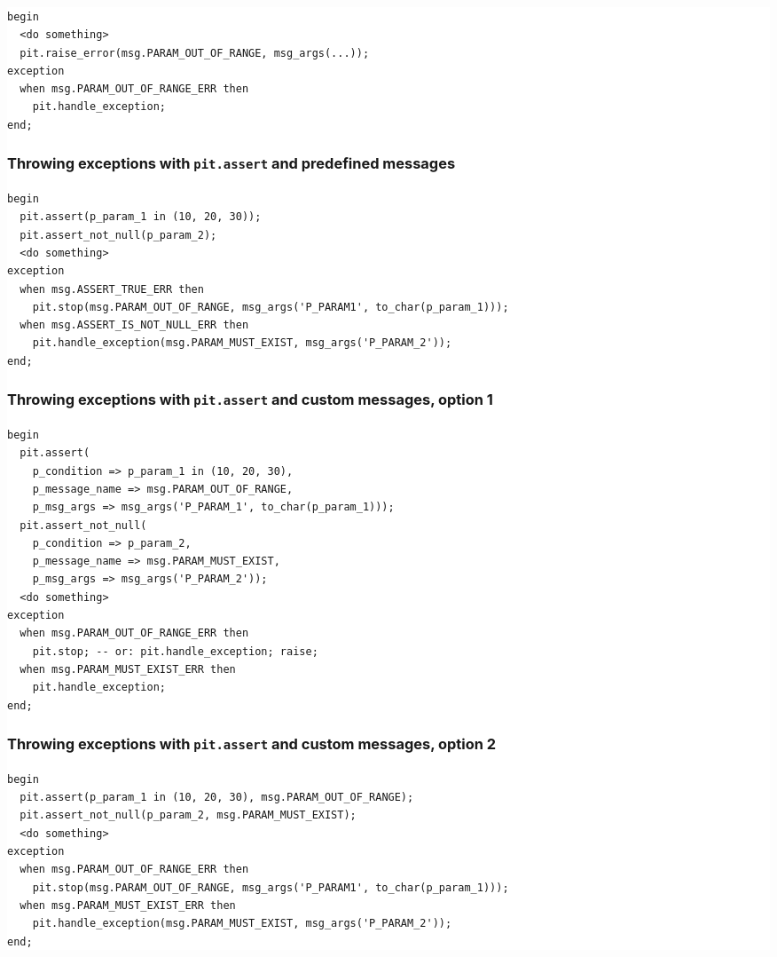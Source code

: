 ```
begin
  <do something>
  pit.raise_error(msg.PARAM_OUT_OF_RANGE, msg_args(...));
exception
  when msg.PARAM_OUT_OF_RANGE_ERR then
    pit.handle_exception;
end;
```

### Throwing exceptions with `pit.assert` and predefined messages

```
begin
  pit.assert(p_param_1 in (10, 20, 30));
  pit.assert_not_null(p_param_2);
  <do something>
exception
  when msg.ASSERT_TRUE_ERR then
    pit.stop(msg.PARAM_OUT_OF_RANGE, msg_args('P_PARAM1', to_char(p_param_1)));
  when msg.ASSERT_IS_NOT_NULL_ERR then
    pit.handle_exception(msg.PARAM_MUST_EXIST, msg_args('P_PARAM_2'));
end;
```

### Throwing exceptions with `pit.assert` and custom messages, option 1

```
begin
  pit.assert(
    p_condition => p_param_1 in (10, 20, 30), 
    p_message_name => msg.PARAM_OUT_OF_RANGE, 
    p_msg_args => msg_args('P_PARAM_1', to_char(p_param_1)));
  pit.assert_not_null(
    p_condition => p_param_2, 
    p_message_name => msg.PARAM_MUST_EXIST, 
    p_msg_args => msg_args('P_PARAM_2'));
  <do something>
exception
  when msg.PARAM_OUT_OF_RANGE_ERR then
    pit.stop; -- or: pit.handle_exception; raise;
  when msg.PARAM_MUST_EXIST_ERR then
    pit.handle_exception;
end;
```

### Throwing exceptions with `pit.assert` and custom messages, option 2

```
begin
  pit.assert(p_param_1 in (10, 20, 30), msg.PARAM_OUT_OF_RANGE);
  pit.assert_not_null(p_param_2, msg.PARAM_MUST_EXIST);
  <do something>
exception
  when msg.PARAM_OUT_OF_RANGE_ERR then
    pit.stop(msg.PARAM_OUT_OF_RANGE, msg_args('P_PARAM1', to_char(p_param_1)));
  when msg.PARAM_MUST_EXIST_ERR then
    pit.handle_exception(msg.PARAM_MUST_EXIST, msg_args('P_PARAM_2'));
end;
```
